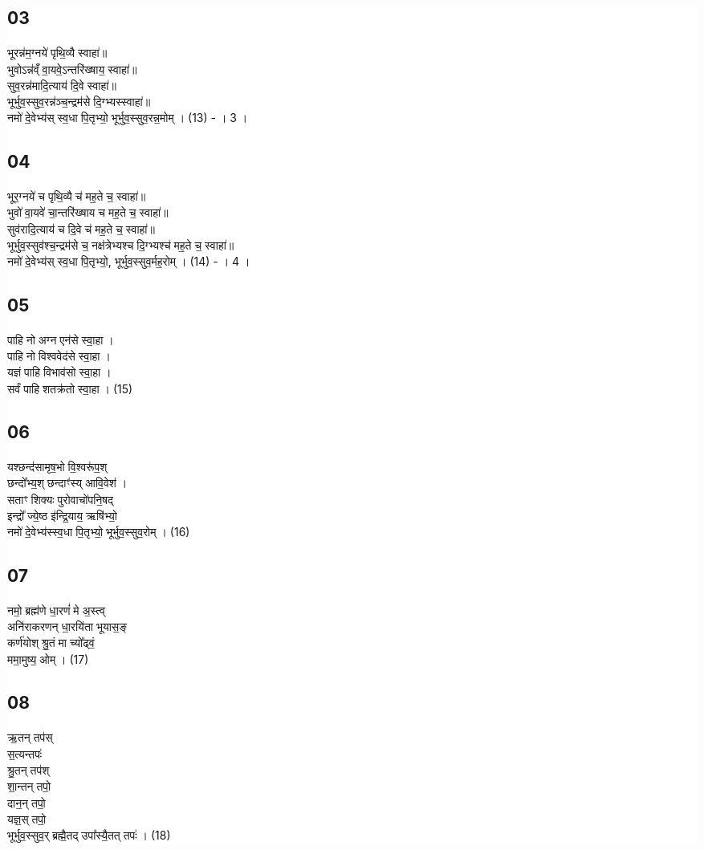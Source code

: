 

## 03

भूरन्न॑म॒ग्नये॑ पृथि॒व्यै स्वाहा॑॥  
भुवोऽन्न॑व्ँ वा॒यवे॒ऽन्तरि॑ख्षाय॒ स्वाहा॑॥  
सुव॒रन्न॑मादि॒त्याय॑ दि॒वे स्वाहा॑॥  
भूर्भुव॒स्सुव॒रन्न॑ञ्च॒न्द्रम॑से दि॒ग्भ्यस्स्वाहा॑॥  
नमो॑ दे॒वेभ्य॑स् स्व॒धा पि॒तृभ्यो॒ भूर्भुव॒स्सुव॒रन्न॒मोम् । (13) - । 3 ।



## 04

भूर॒ग्नये॑ च पृथि॒व्यै च॑ मह॒ते च॒ स्वाहा॑॥  
भुवो॑ वा॒यवे॑ चा॒न्तरि॑ख्षाय च मह॒ते च॒ स्वाहा॑॥  
सुव॑रादि॒त्याय॑ च दि॒वे च॑ मह॒ते च॒ स्वाहा॑॥  
भूर्भुव॒स्सुव॑श्च॒न्द्रम॑से च॒ नक्ष॑त्रेभ्यश्च दि॒ग्भ्यश्च॑ मह॒ते  च॒ स्वाहा॑॥  
नमो॑ दे॒वेभ्य॑स् स्व॒धा पि॒तृभ्यो॒, भूर्भुव॒स्सुव॒र्मह॒रोम् । (14) - । 4 ।



## 05

पाहि नो अग्न एन॑से स्वा॒हा ।  
पाहि नो विश्ववेद॑से स्वा॒हा ।  
यज्ञं पाहि विभाव॑सो स्वा॒हा ।  
सर्वं पाहि शतक्र॑तो स्वा॒हा । (15)



## 06

यश्छन्द॑सामृष॒भो वि॒श्वरू॑प॒श्  
छन्दो᳚भ्य॒श् छन्दाꣳ॑स्य् आवि॒वेश॑ ।  
सताꣳ शिक्यः पुरोवाचो॑पनि॒षद्  
इन्द्रो᳚  ज्ये॒ष्ठ इ॑न्द्रि॒याय॒ ऋषि॑भ्यो॒  
नमो॑ दे॒वेभ्य॑स्स्व॒धा पि॒तृभ्यो॒ भूर्भुव॒स्सुव॒रोम् । (16)



## 07

नमो॒ ब्रह्म॑णे धा॒रणं॑ मे अ॒स्त्व्  
अनि॑राकरणन् धा॒रयि॑ता भूयास॒ङ्  
कर्ण॑योश् श्रु॒तं मा च्यो᳚ढ्वं॒  
ममा॒मुष्य॒ ओम् । (17)



## 08

ऋ॒तन् तप॑स्  
स॒त्यन्तपः॑  
श्रु॒तन् तप॑श्  
शा॒न्तन् तपो॒  
दान॒न् तपो॒  
यज्ञ॒स् तपो॒  
भूर्भुव॒स्सुव॒र् ब्रह्मै॒तद् उपा᳚स्यै॒तत् तपः॑ । (18)
